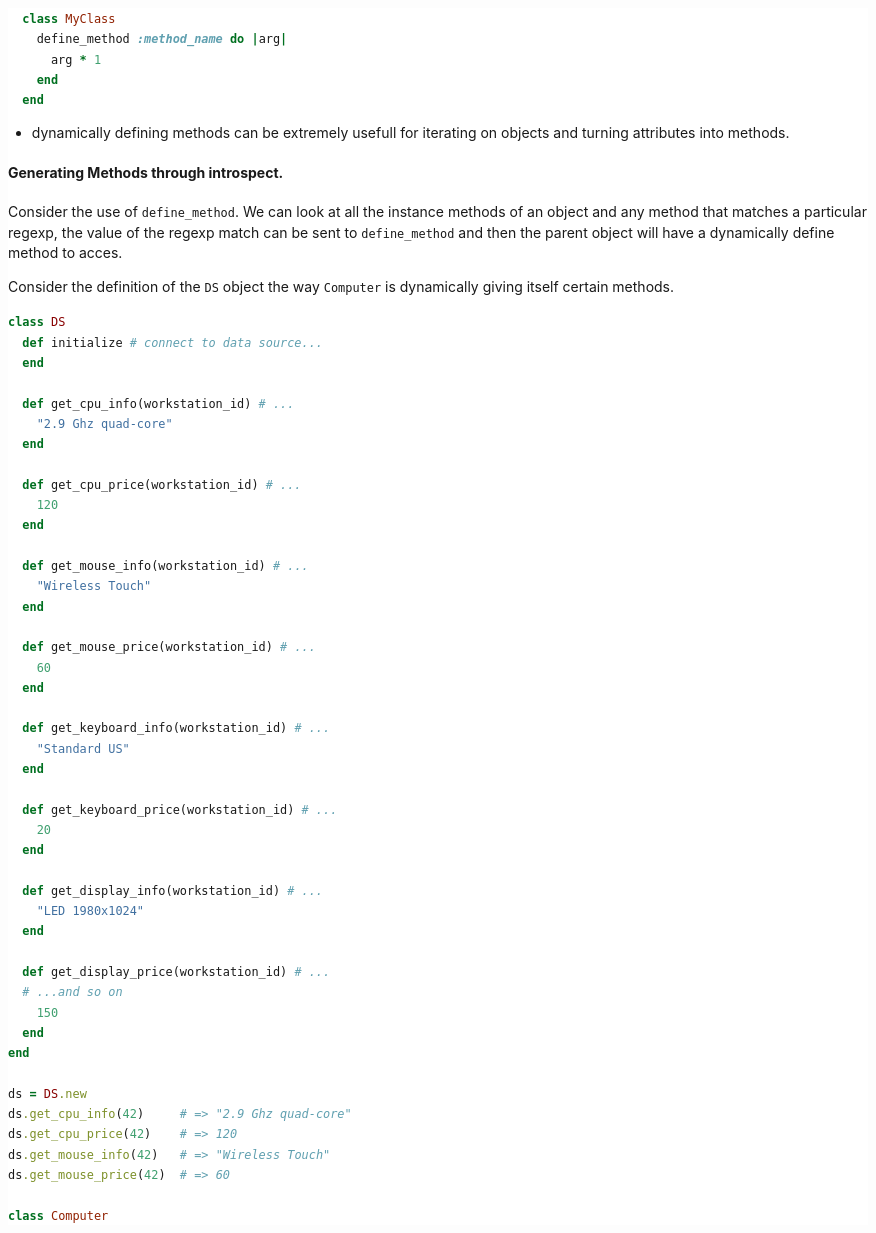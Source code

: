 ```ruby 
  class MyClass
    define_method :method_name do |arg|
      arg * 1
    end
  end
```

- dynamically defining methods can be extremely usefull for iterating on objects and turning attributes into methods.

#### Generating Methods through introspect.

Consider the use of `define_method`.  We can look at all the instance methods of an object and any method that matches a particular regexp, the value of the regexp match can be sent to `define_method` and then the parent object will have a dynamically define method to acces.

Consider the definition of the `DS` object the way `Computer` is dynamically giving itself certain methods.

```ruby
class DS
  def initialize # connect to data source...
  end

  def get_cpu_info(workstation_id) # ...
    "2.9 Ghz quad-core"
  end 

  def get_cpu_price(workstation_id) # ...
    120
  end
  
  def get_mouse_info(workstation_id) # ...
    "Wireless Touch"
  end
  
  def get_mouse_price(workstation_id) # ...
    60
  end
  
  def get_keyboard_info(workstation_id) # ...
    "Standard US"
  end
  
  def get_keyboard_price(workstation_id) # ...
    20
  end

  def get_display_info(workstation_id) # ...
    "LED 1980x1024"
  end

  def get_display_price(workstation_id) # ...
  # ...and so on
    150
  end
end

ds = DS.new
ds.get_cpu_info(42)     # => "2.9 Ghz quad-core"
ds.get_cpu_price(42)    # => 120
ds.get_mouse_info(42)   # => "Wireless Touch"
ds.get_mouse_price(42)  # => 60

class Computer
```